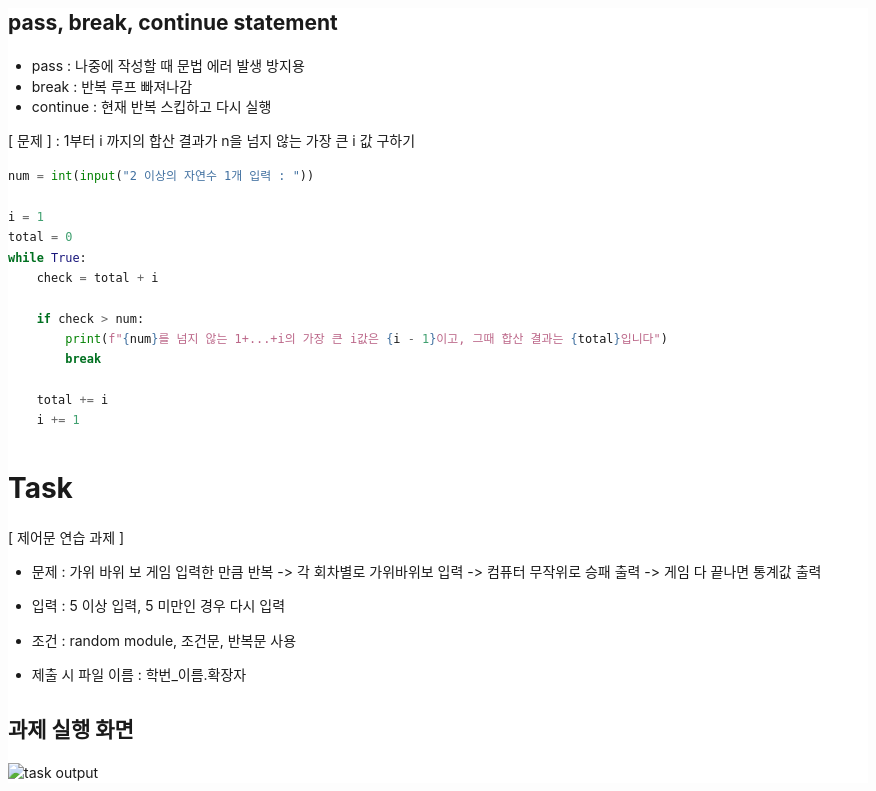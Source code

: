 ## pass, break, continue statement

- pass : 나중에 작성할 때 문법 에러 발생 방지용
- break : 반복 루프 빠져나감
- continue : 현재 반복 스킵하고 다시 실행

[ 문제 ] : 1부터 i 까지의 합산 결과가 n을 넘지 않는 가장 큰 i 값 구하기

```python
num = int(input("2 이상의 자연수 1개 입력 : "))

i = 1
total = 0
while True:
    check = total + i

    if check > num:
        print(f"{num}를 넘지 않는 1+...+i의 가장 큰 i값은 {i - 1}이고, 그때 합산 결과는 {total}입니다")
        break

    total += i
    i += 1
```

# Task

[ 제어문 연습 과제 ]

- 문제 : 가위 바위 보 게임 입력한 만큼 반복 -> 각 회차별로 가위바위보 입력 -> 컴퓨터 무작위로 승패 출력 -> 게임 다 끝나면 통계값 출력
- 입력 : 5 이상 입력, 5 미만인 경우 다시 입력
- 조건 : random module, 조건문, 반복문 사용

- 제출 시 파일 이름 : 학번\_이름.확장자

## 과제 실행 화면

<img src="https://github.com/jhan117/jhan117.github.io/assets/78463832/df085841-08b8-44f8-93d0-51e3a528938b" alt="task output" width="700"/>
